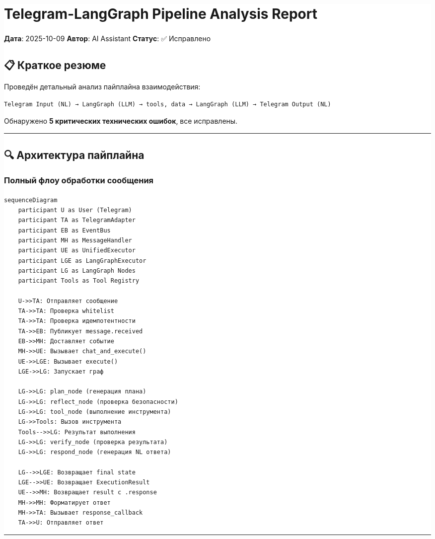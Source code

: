 # Telegram-LangGraph Pipeline Analysis Report

**Дата**: 2025-10-09
**Автор**: AI Assistant
**Статус**: ✅ Исправлено

## 📋 Краткое резюме

Проведён детальный анализ пайплайна взаимодействия:
```
Telegram Input (NL) → LangGraph (LLM) → tools, data → LangGraph (LLM) → Telegram Output (NL)
```

Обнаружено **5 критических технических ошибок**, все исправлены.

---

## 🔍 Архитектура пайплайна

### Полный флоу обработки сообщения

```mermaid
sequenceDiagram
    participant U as User (Telegram)
    participant TA as TelegramAdapter
    participant EB as EventBus
    participant MH as MessageHandler
    participant UE as UnifiedExecutor
    participant LGE as LangGraphExecutor
    participant LG as LangGraph Nodes
    participant Tools as Tool Registry

    U->>TA: Отправляет сообщение
    TA->>TA: Проверка whitelist
    TA->>TA: Проверка идемпотентности
    TA->>EB: Публикует message.received
    EB->>MH: Доставляет событие
    MH->>UE: Вызывает chat_and_execute()
    UE->>LGE: Вызывает execute()
    LGE->>LG: Запускает граф

    LG->>LG: plan_node (генерация плана)
    LG->>LG: reflect_node (проверка безопасности)
    LG->>LG: tool_node (выполнение инструмента)
    LG->>Tools: Вызов инструмента
    Tools-->>LG: Результат выполнения
    LG->>LG: verify_node (проверка результата)
    LG->>LG: respond_node (генерация NL ответа)

    LG-->>LGE: Возвращает final state
    LGE-->>UE: Возвращает ExecutionResult
    UE-->>MH: Возвращает result с .response
    MH->>MH: Форматирует ответ
    MH->>TA: Вызывает response_callback
    TA->>U: Отправляет ответ
```

---